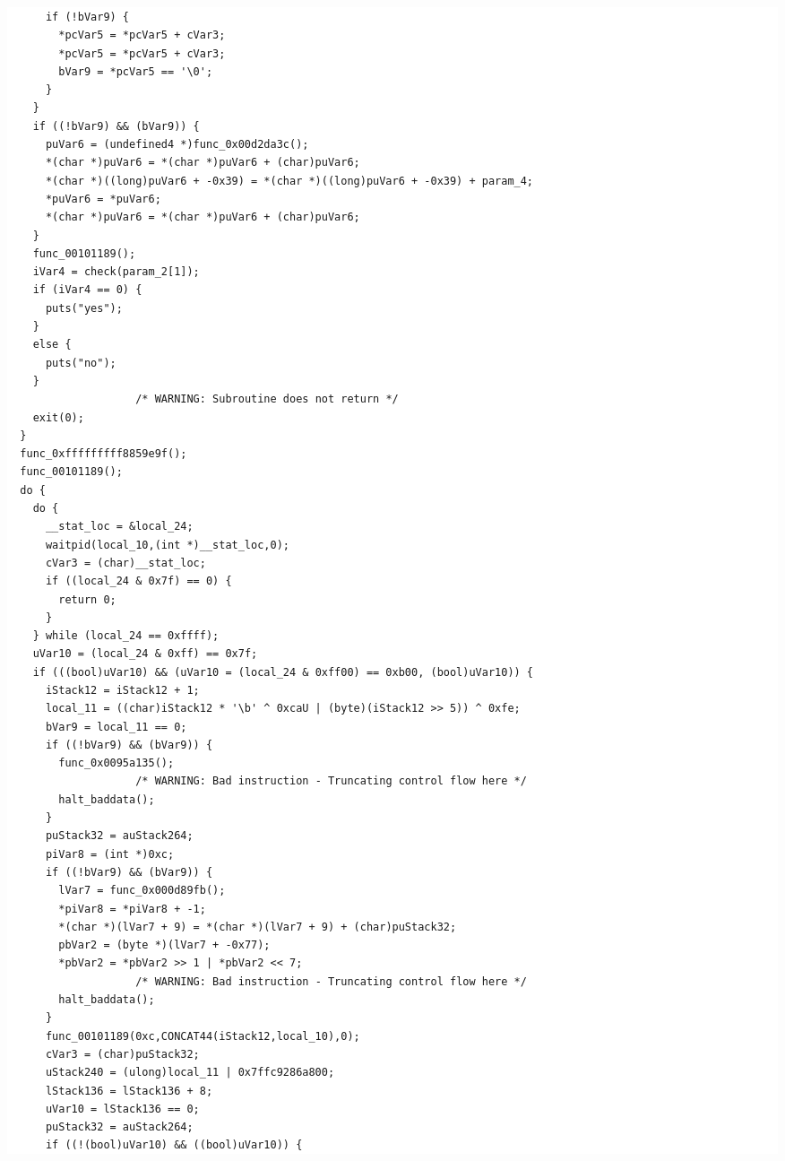 ```
      if (!bVar9) {
        *pcVar5 = *pcVar5 + cVar3;
        *pcVar5 = *pcVar5 + cVar3;
        bVar9 = *pcVar5 == '\0';
      }
    }
    if ((!bVar9) && (bVar9)) {
      puVar6 = (undefined4 *)func_0x00d2da3c();
      *(char *)puVar6 = *(char *)puVar6 + (char)puVar6;
      *(char *)((long)puVar6 + -0x39) = *(char *)((long)puVar6 + -0x39) + param_4;
      *puVar6 = *puVar6;
      *(char *)puVar6 = *(char *)puVar6 + (char)puVar6;
    }
    func_00101189();
    iVar4 = check(param_2[1]);
    if (iVar4 == 0) {
      puts("yes");
    }
    else {
      puts("no");
    }
                    /* WARNING: Subroutine does not return */
    exit(0);
  }
  func_0xfffffffff8859e9f();
  func_00101189();
  do {
    do {
      __stat_loc = &local_24;
      waitpid(local_10,(int *)__stat_loc,0);
      cVar3 = (char)__stat_loc;
      if ((local_24 & 0x7f) == 0) {
        return 0;
      }
    } while (local_24 == 0xffff);
    uVar10 = (local_24 & 0xff) == 0x7f;
    if (((bool)uVar10) && (uVar10 = (local_24 & 0xff00) == 0xb00, (bool)uVar10)) {
      iStack12 = iStack12 + 1;
      local_11 = ((char)iStack12 * '\b' ^ 0xcaU | (byte)(iStack12 >> 5)) ^ 0xfe;
      bVar9 = local_11 == 0;
      if ((!bVar9) && (bVar9)) {
        func_0x0095a135();
                    /* WARNING: Bad instruction - Truncating control flow here */
        halt_baddata();
      }
      puStack32 = auStack264;
      piVar8 = (int *)0xc;
      if ((!bVar9) && (bVar9)) {
        lVar7 = func_0x000d89fb();
        *piVar8 = *piVar8 + -1;
        *(char *)(lVar7 + 9) = *(char *)(lVar7 + 9) + (char)puStack32;
        pbVar2 = (byte *)(lVar7 + -0x77);
        *pbVar2 = *pbVar2 >> 1 | *pbVar2 << 7;
                    /* WARNING: Bad instruction - Truncating control flow here */
        halt_baddata();
      }
      func_00101189(0xc,CONCAT44(iStack12,local_10),0);
      cVar3 = (char)puStack32;
      uStack240 = (ulong)local_11 | 0x7ffc9286a800;
      lStack136 = lStack136 + 8;
      uVar10 = lStack136 == 0;
      puStack32 = auStack264;
      if ((!(bool)uVar10) && ((bool)uVar10)) {
```